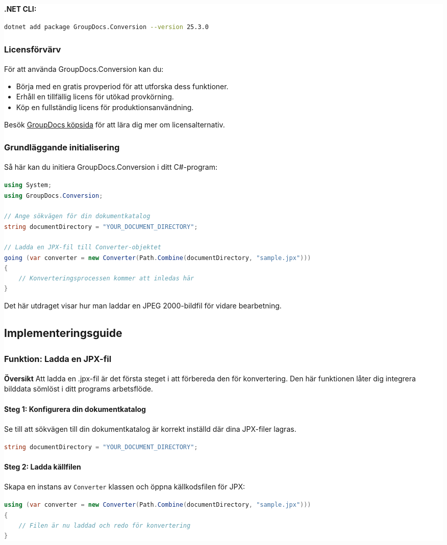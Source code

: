 **\.NET CLI:**
```bash
dotnet add package GroupDocs.Conversion --version 25.3.0
```

### Licensförvärv
För att använda GroupDocs.Conversion kan du:
- Börja med en gratis provperiod för att utforska dess funktioner.
- Erhåll en tillfällig licens för utökad provkörning.
- Köp en fullständig licens för produktionsanvändning.

Besök [GroupDocs köpsida](https://purchase.groupdocs.com/buy) för att lära dig mer om licensalternativ.

### Grundläggande initialisering
Så här kan du initiera GroupDocs.Conversion i ditt C#-program:
```csharp
using System;
using GroupDocs.Conversion;

// Ange sökvägen för din dokumentkatalog
string documentDirectory = "YOUR_DOCUMENT_DIRECTORY";

// Ladda en JPX-fil till Converter-objektet
going (var converter = new Converter(Path.Combine(documentDirectory, "sample.jpx")))
{
    // Konverteringsprocessen kommer att inledas här
}
```
Det här utdraget visar hur man laddar en JPEG 2000-bildfil för vidare bearbetning.

## Implementeringsguide

### Funktion: Ladda en JPX-fil
**Översikt**
Att ladda en .jpx-fil är det första steget i att förbereda den för konvertering. Den här funktionen låter dig integrera bilddata sömlöst i ditt programs arbetsflöde.

#### Steg 1: Konfigurera din dokumentkatalog
Se till att sökvägen till din dokumentkatalog är korrekt inställd där dina JPX-filer lagras.
```csharp
string documentDirectory = "YOUR_DOCUMENT_DIRECTORY";
```

#### Steg 2: Ladda källfilen
Skapa en instans av `Converter` klassen och öppna källkodsfilen för JPX:
```csharp
using (var converter = new Converter(Path.Combine(documentDirectory, "sample.jpx")))
{
    // Filen är nu laddad och redo för konvertering
}
```
